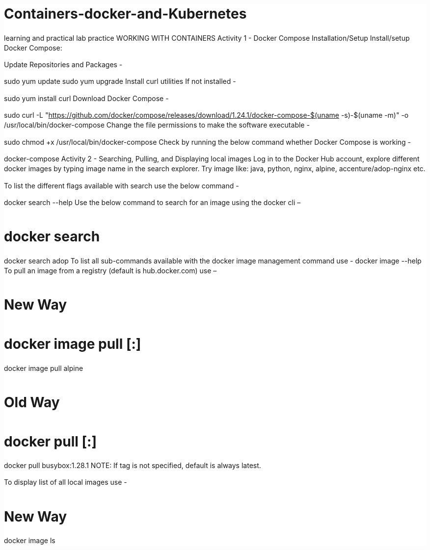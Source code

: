 # Containers-docker-and-Kubernetes
learning and practical lab practice 
WORKING WITH CONTAINERS
Activity 1 - Docker Compose Installation/Setup
Install/setup Docker Compose:

Update Repositories and Packages -

sudo yum update
sudo yum upgrade
Install curl utilities If not installed -

sudo yum install curl
Download Docker Compose -

sudo curl -L "https://github.com/docker/compose/releases/download/1.24.1/docker-compose-$(uname -s)-$(uname -m)" -o /usr/local/bin/docker-compose
Change the file permissions to make the software executable -

sudo chmod +x /usr/local/bin/docker-compose
Check by running the below command whether Docker Compose is working -

docker-compose
Activity 2 - Searching, Pulling, and Displaying local images
Log in to the Docker Hub account, explore different docker images by typing image name in the search explorer. Try image like: java, python, nginx, alpine, accenture/adop-nginx etc.

To list the different flags available with search use the below command -

docker search --help
Use the below command to search for an image using the docker cli –
# docker search <term>
docker search adop
To list all sub-commands available with the docker image management command use -
docker image --help
To pull an image from a registry (default is hub.docker.com) use –
# New Way
# docker image pull <IMAGE-NAME>[:<TAG>]
docker image pull alpine

# Old Way
# docker pull <IMAGE-NAME>[:<TAG>]
docker pull busybox:1.28.1
NOTE: If tag is not specified, default is always latest.

To display list of all local images use -
# New Way
docker image ls
